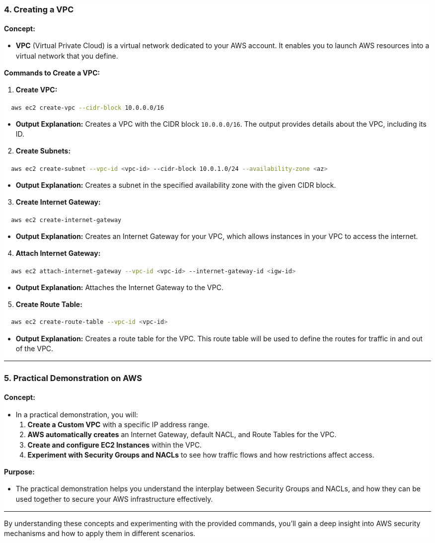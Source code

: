 ### 4. **Creating a VPC**

**Concept:**
- **VPC** (Virtual Private Cloud) is a virtual network dedicated to your AWS account. It enables you to launch AWS resources into a virtual network that you define.

**Commands to Create a VPC:**
1. **Create VPC:**
 ```bash
   aws ec2 create-vpc --cidr-block 10.0.0.0/16
 ```
   - **Output Explanation:** Creates a VPC with the CIDR block `10.0.0.0/16`. The output provides details about the VPC, including its ID.

2. **Create Subnets:**
 ```bash
   aws ec2 create-subnet --vpc-id <vpc-id> --cidr-block 10.0.1.0/24 --availability-zone <az>
 ```
   - **Output Explanation:** Creates a subnet in the specified availability zone with the given CIDR block.

3. **Create Internet Gateway:**
 ```bash
   aws ec2 create-internet-gateway
 ```
   - **Output Explanation:** Creates an Internet Gateway for your VPC, which allows instances in your VPC to access the internet.

4. **Attach Internet Gateway:**
 ```bash
   aws ec2 attach-internet-gateway --vpc-id <vpc-id> --internet-gateway-id <igw-id>
 ```
   - **Output Explanation:** Attaches the Internet Gateway to the VPC.

5. **Create Route Table:**
 ```bash
   aws ec2 create-route-table --vpc-id <vpc-id>
 ```
   - **Output Explanation:** Creates a route table for the VPC. This route table will be used to define the routes for traffic in and out of the VPC.

---

### 5. **Practical Demonstration on AWS**

**Concept:**
- In a practical demonstration, you will:
  1. **Create a Custom VPC** with a specific IP address range.
  2. **AWS automatically creates** an Internet Gateway, default NACL, and Route Tables for the VPC.
  3. **Create and configure EC2 Instances** within the VPC.
  4. **Experiment with Security Groups and NACLs** to see how traffic flows and how restrictions affect access.

**Purpose:**
- The practical demonstration helps you understand the interplay between Security Groups and NACLs, and how they can be used together to secure your AWS infrastructure effectively.

---

By understanding these concepts and experimenting with the provided commands, you’ll gain a deep insight into AWS security mechanisms and how to apply them in different scenarios.
